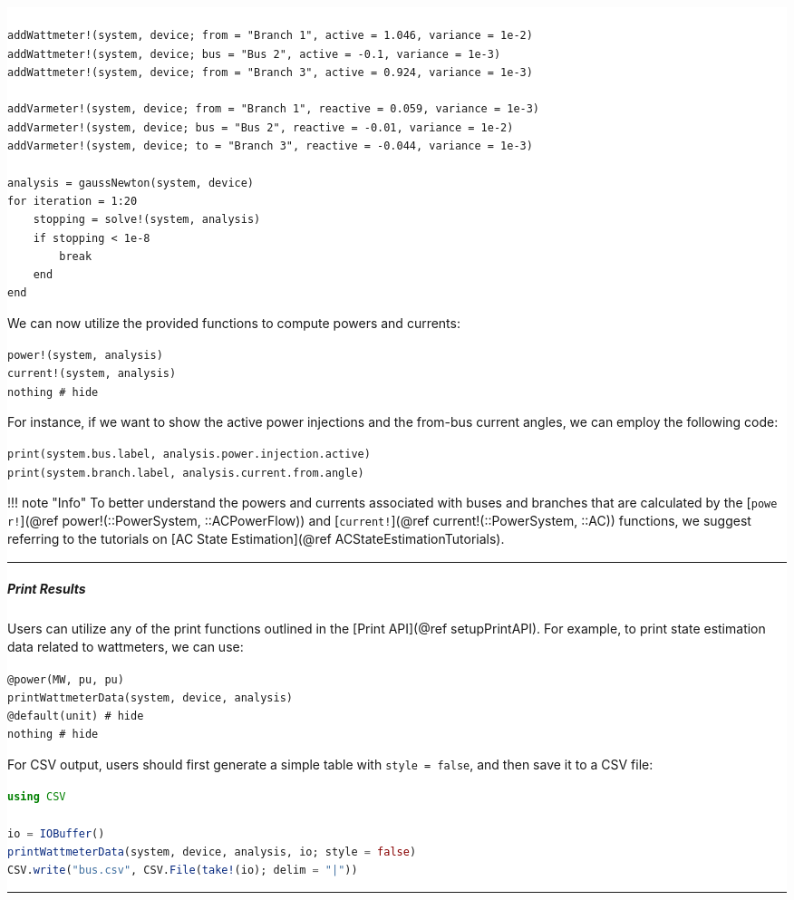 ```@example WLSACStateEstimationSolution

addWattmeter!(system, device; from = "Branch 1", active = 1.046, variance = 1e-2)
addWattmeter!(system, device; bus = "Bus 2", active = -0.1, variance = 1e-3)
addWattmeter!(system, device; from = "Branch 3", active = 0.924, variance = 1e-3)

addVarmeter!(system, device; from = "Branch 1", reactive = 0.059, variance = 1e-3)
addVarmeter!(system, device; bus = "Bus 2", reactive = -0.01, variance = 1e-2)
addVarmeter!(system, device; to = "Branch 3", reactive = -0.044, variance = 1e-3)

analysis = gaussNewton(system, device)
for iteration = 1:20
    stopping = solve!(system, analysis)
    if stopping < 1e-8
        break
    end
end
```

We can now utilize the provided functions to compute powers and currents:
```@example WLSACStateEstimationSolution
power!(system, analysis)
current!(system, analysis)
nothing # hide
```

For instance, if we want to show the active power injections and the from-bus current angles, we can employ the following code:
```@repl WLSACStateEstimationSolution
print(system.bus.label, analysis.power.injection.active)
print(system.branch.label, analysis.current.from.angle)
```

!!! note "Info"
    To better understand the powers and currents associated with buses and branches that are calculated by the [`power!`](@ref power!(::PowerSystem, ::ACPowerFlow)) and [`current!`](@ref current!(::PowerSystem, ::AC)) functions, we suggest referring to the tutorials on [AC State Estimation](@ref ACStateEstimationTutorials).

---

##### Print Results
Users can utilize any of the print functions outlined in the [Print API](@ref setupPrintAPI). For example, to print state estimation data related to wattmeters, we can use:
```@example WLSACStateEstimationSolution
@power(MW, pu, pu)
printWattmeterData(system, device, analysis)
@default(unit) # hide
nothing # hide
```

For CSV output, users should first generate a simple table with `style = false`, and then save it to a CSV file:
```julia
using CSV

io = IOBuffer()
printWattmeterData(system, device, analysis, io; style = false)
CSV.write("bus.csv", CSV.File(take!(io); delim = "|"))
```

---